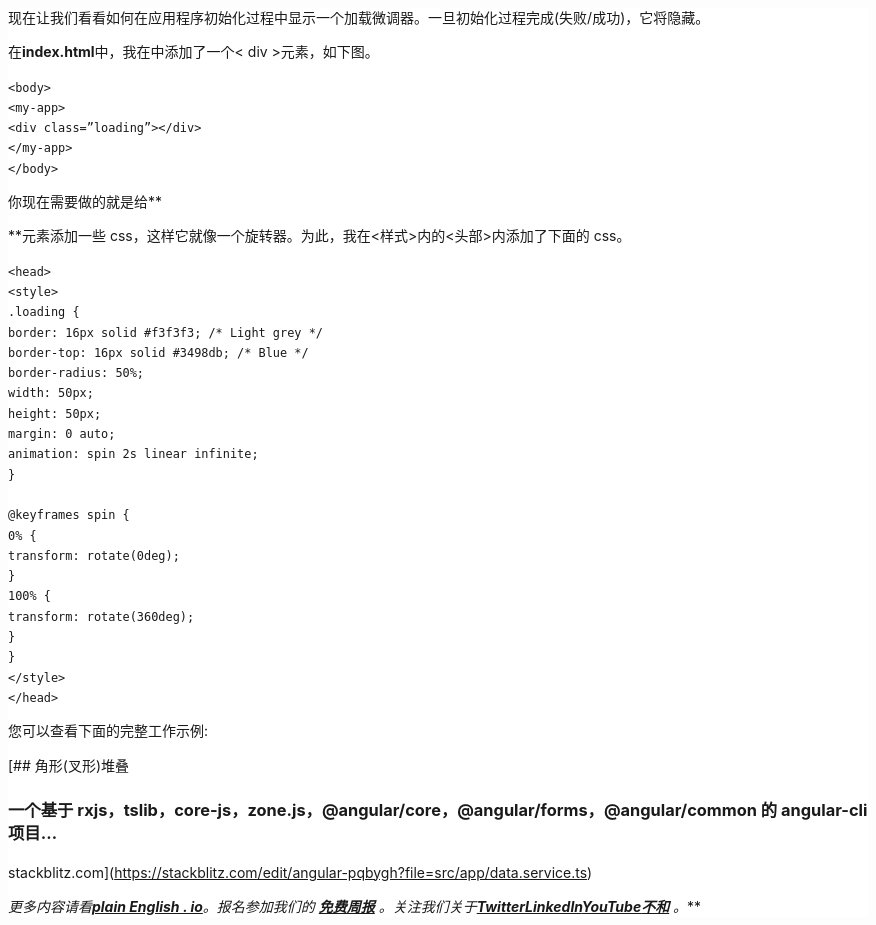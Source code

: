现在让我们看看如何在应用程序初始化过程中显示一个加载微调器。一旦初始化过程完成(失败/成功)，它将隐藏。

在**index.html**中，我在<app-root></app-root>中添加了一个< div >元素，如下图。

```
<body>
<my-app>
<div class=”loading”></div>
</my-app>
</body>
```

你现在需要做的就是给**<div class = " loading ">**元素添加一些 css，这样它就像一个旋转器。为此，我在<样式>内的<头部>内添加了下面的 css。

```
<head>
<style>
.loading {
border: 16px solid #f3f3f3; /* Light grey */
border-top: 16px solid #3498db; /* Blue */
border-radius: 50%;
width: 50px;
height: 50px;
margin: 0 auto;
animation: spin 2s linear infinite;
}

@keyframes spin {
0% {
transform: rotate(0deg);
}
100% {
transform: rotate(360deg);
}
}
</style>
</head>
```

您可以查看下面的完整工作示例:

[](https://stackblitz.com/edit/angular-pqbygh?file=src/app/data.service.ts) [## 角形(叉形)堆叠

### 一个基于 rxjs，tslib，core-js，zone.js，@angular/core，@angular/forms，@angular/common 的 angular-cli 项目…

stackblitz.com](https://stackblitz.com/edit/angular-pqbygh?file=src/app/data.service.ts) 

*更多内容请看*[***plain English . io***](https://plainenglish.io/)*。报名参加我们的* [***免费周报***](http://newsletter.plainenglish.io/) *。关注我们关于*[***Twitter***](https://twitter.com/inPlainEngHQ)[***LinkedIn***](https://www.linkedin.com/company/inplainenglish/)*[***YouTube***](https://www.youtube.com/channel/UCtipWUghju290NWcn8jhyAw)*[***不和***](https://discord.gg/GtDtUAvyhW) *。***
